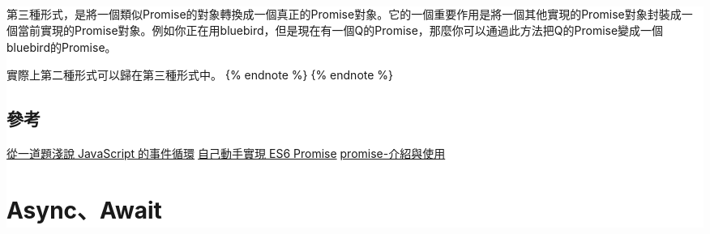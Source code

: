   第三種形式，是將一個類似Promise的對象轉換成一個真正的Promise對象。它的一個重要作用是將一個其他實現的Promise對象封裝成一個當前實現的Promise對象。例如你正在用bluebird，但是現在有一個Q的Promise，那麼你可以通過此方法把Q的Promise變成一個bluebird的Promise。

  實際上第二種形式可以歸在第三種形式中。
  </font>
  {% endnote %}
{% endnote %}


## 參考

[從一道題淺說 JavaScript 的事件循環](https://github.com/dwqs/blog/issues/61)
[自己動手實現 ES6 Promise](https://github.com/whinc/blog/issues/2)
[promise-介紹與使用](https://medium.com/@xyz030206/promise-介紹與使用-66605ef56e34)

# Async、Await